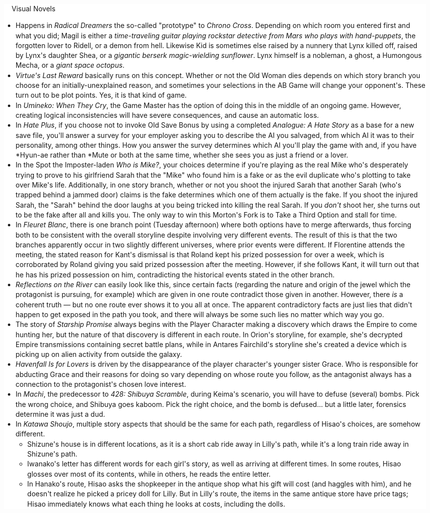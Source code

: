    Visual Novels 

-   Happens in _Radical Dreamers_ the so-called "prototype" to _Chrono Cross_. Depending on which room you entered first and what you did; Magil is either a _time-traveling guitar playing rockstar detective from Mars who plays with hand-puppets_, the forgotten lover to Ridell, or a demon from hell. Likewise Kid is sometimes else raised by a nunnery that Lynx killed off, raised by Lynx's daughter Shea, or a _gigantic berserk magic-wielding sunflower_. Lynx himself is a nobleman, a ghost, a Humongous Mecha, or a _giant space octopus_.
-   _Virtue's Last Reward_ basically runs on this concept. Whether or not the Old Woman dies depends on which story branch you choose for an initially-unexplained reason, and sometimes your selections in the AB Game will change your opponent's. These turn out to be plot points. Yes, it is that kind of game.
-   In _Umineko: When They Cry_, the Game Master has the option of doing this in the middle of an ongoing game. However, creating logical inconsistencies will have severe consequences, and cause an automatic loss.
-   In _Hate Plus_, if you choose not to invoke Old Save Bonus by using a completed _Analogue: A Hate Story_ as a base for a new save file, you'll answer a survey for your employer asking you to describe the AI you salvaged, from which AI it was to their personality, among other things. How you answer the survey determines which AI you'll play the game with and, if you have \*Hyun-ae rather than \*Mute or both at the same time, whether she sees you as just a friend or a lover.
-   In the Spot the Imposter\-laden _Who is Mike?_, your choices determine if you're playing as the real Mike who's desperately trying to prove to his girlfriend Sarah that the "Mike" who found him is a fake or as the evil duplicate who's plotting to take over Mike's life. Additionally, in one story branch, whether or not you shoot the injured Sarah that another Sarah (who's trapped behind a jammed door) claims is the fake determines which one of them actually is the fake. If you shoot the injured Sarah, the "Sarah" behind the door laughs at you being tricked into killing the real Sarah. If you _don't_ shoot her, she turns out to be the fake after all and kills you. The only way to win this Morton's Fork is to Take a Third Option and stall for time.
-   In _Fleuret Blanc_, there is one branch point (Tuesday afternoon) where both options have to merge afterwards, thus forcing both to be consistent with the overall storyline despite involving very different events. The result of this is that the two branches apparently occur in two slightly different universes, where prior events were different. If Florentine attends the meeting, the stated reason for Kant's dismissal is that Roland kept his prized possession for over a week, which is corroborated by Roland giving you said prized possession after the meeting. However, if she follows Kant, it will turn out that he has his prized possession on him, contradicting the historical events stated in the other branch.
-   _Reflections on the River_ can easily look like this, since certain facts (regarding the nature and origin of the jewel which the protagonist is pursuing, for example) which are given in one route contradict those given in another. However, there _is_ a coherent truth — but no one route ever shows it to you all at once. The apparent contradictory facts are just lies that didn't happen to get exposed in the path you took, and there will always be some such lies no matter which way you go.
-   The story of _Starship Promise_ always begins with the Player Character making a discovery which draws the Empire to come hunting her, but the nature of that discovery is different in each route. In Orion's storyline, for example, she's decrypted Empire transmissions containing secret battle plans, while in Antares Fairchild's storyline she's created a device which is picking up on alien activity from outside the galaxy.
-   _Havenfall Is for Lovers_ is driven by the disappearance of the player character's younger sister Grace. Who is responsible for abducting Grace and their reasons for doing so vary depending on whose route you follow, as the antagonist always has a connection to the protagonist's chosen love interest.
-   In _Machi_, the predecessor to _428: Shibuya Scramble_, during Keima's scenario, you will have to defuse (several) bombs. Pick the wrong choice, and Shibuya goes kaboom. Pick the right choice, and the bomb is defused... but a little later, forensics determine it was just a dud.
-   In _Katawa Shoujo_, multiple story aspects that should be the same for each path, regardless of Hisao's choices, are somehow different.
    -   Shizune's house is in different locations, as it is a short cab ride away in Lilly's path, while it's a long train ride away in Shizune's path.
    -   Iwanako's letter has different words for each girl's story, as well as arriving at different times. In some routes, Hisao glosses over most of its contents, while in others, he reads the entire letter.
    -   In Hanako's route, Hisao asks the shopkeeper in the antique shop what his gift will cost (and haggles with him), and he doesn't realize he picked a pricey doll for Lilly. But in Lilly's route, the items in the same antique store have price tags; Hisao immediately knows what each thing he looks at costs, including the dolls.